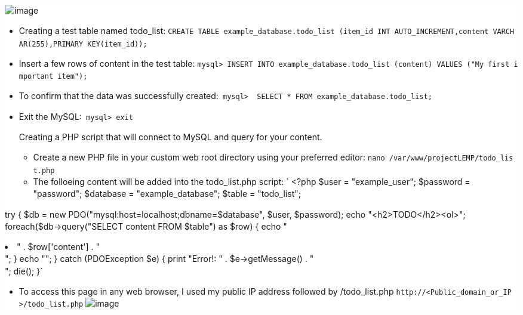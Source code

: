 ![image](https://github.com/Mubarokahh/DevOps-Projects/assets/135038657/69f816cb-fdc6-4314-b7a8-725c411adfb1)

* Creating a test table named todo_list: 
`CREATE TABLE example_database.todo_list (item_id INT AUTO_INCREMENT,content VARCHAR(255),PRIMARY KEY(item_id));`
* Insert a few rows of content in the test table: `mysql> INSERT INTO example_database.todo_list (content) VALUES ("My first important item");`
* To confirm that the data was successfully created:` mysql>  SELECT * FROM example_database.todo_list;`
* Exit the MySQL:` mysql> exit`

   Creating a PHP script that will connect to MySQL and query for your content.
  * Create a new PHP file in your custom web root directory using your preferred editor: `nano /var/www/projectLEMP/todo_list.php`
  * The folloeing content will be added into the todo_list.php script:
   ` <?php
$user = "example_user";
$password = "password";
$database = "example_database";
$table = "todo_list";

try {
  $db = new PDO("mysql:host=localhost;dbname=$database", $user, $password);
  echo "<h2>TODO</h2><ol>";
  foreach($db->query("SELECT content FROM $table") as $row) {
    echo "<li>" . $row['content'] . "</li>";
  }
  echo "</ol>";
} catch (PDOException $e) {
    print "Error!: " . $e->getMessage() . "<br/>";
    die();
}`
* To access this page in any web browser, I used my public IP address followed by /todo_list.php `http://<Public_domain_or_IP>/todo_list.php`
 ![image](https://github.com/Mubarokahh/DevOps-Projects/assets/135038657/83aad96c-f1de-4ff1-9b15-deabe8666551)



